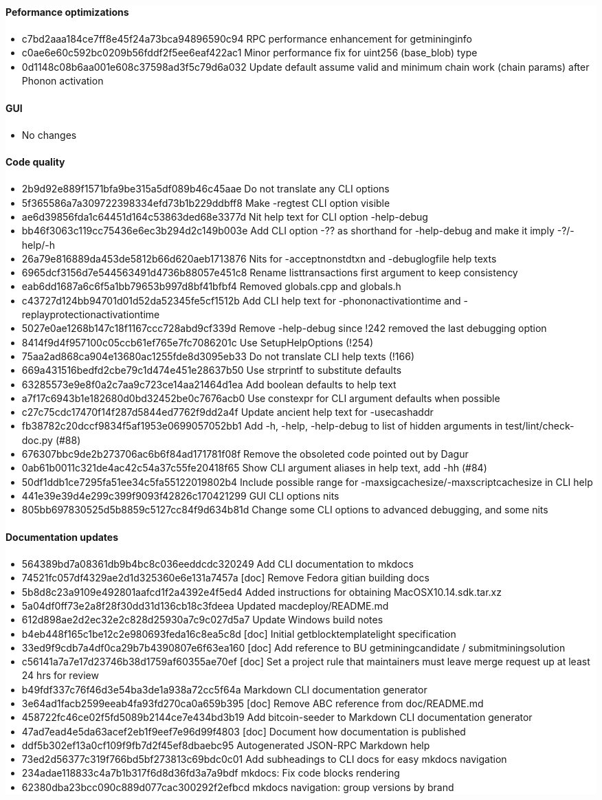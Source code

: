 
#### Peformance optimizations

- c7bd2aaa184ce7ff8e45f24a73bca94896590c94 RPC performance enhancement for getmininginfo
- c0ae6e60c592bc0209b56fddf2f5ee6eaf422ac1 Minor performance fix for uint256 (base_blob) type
- 0d1148c08b6aa001e608c37598ad3f5c79d6a032 Update default assume valid and minimum chain work (chain params) after Phonon activation


#### GUI

- No changes


#### Code quality

- 2b9d92e889f1571bfa9be315a5df089b46c45aae Do not translate any CLI options
- 5f365586a7a309722398334efd73b1b229ddbff8 Make -regtest CLI option visible
- ae6d39856fda1c64451d164c53863ded68e3377d Nit help text for CLI option -help-debug
- bb46f3063c119cc75436e6ec3b294d2c149b003e Add CLI option -?? as shorthand for -help-debug and make it imply -?/-help/-h
- 26a79e816889da453de5812b66d620aeb1713876 Nits for -acceptnonstdtxn and -debuglogfile help texts
- 6965dcf3156d7e544563491d4736b88057e451c8 Rename listtransactions first argument to keep consistency
- eab6dd1687a6c6f5a1bb79653b997d8bf41bfbf4 Removed globals.cpp and globals.h
- c43727d124bb94701d01d52da52345fe5cf1512b Add CLI help text for -phononactivationtime and -replayprotectionactivationtime
- 5027e0ae1268b147c18f1167ccc728abd9cf339d Remove -help-debug since !242 removed the last debugging option
- 8414f9d4f957100c05ccb61ef765e7fc7086201c Use SetupHelpOptions (!254)
- 75aa2ad868ca904e13680ac1255fde8d3095eb33 Do not translate CLI help texts (!166)
- 669a431516bedfd2cbe79c1d474e451e28637b50 Use strprintf to substitute defaults
- 63285573e9e8f0a2c7aa9c723ce14aa21464d1ea Add boolean defaults to help text
- a7f17c6943b1e182680d0bd32452be0c7676acb0 Use constexpr for CLI argument defaults when possible
- c27c75cdc17470f14f287d5844ed7762f9dd2a4f Update ancient help text for -usecashaddr
- fb38782c20dccf9834f5af1953e0699057052bb1 Add -h, -help, -help-debug to list of hidden arguments in test/lint/check-doc.py (#88)
- 676307bbc9de2b273706ac6b6f84ad171781f08f Remove the obsoleted code pointed out by Dagur
- 0ab61b0011c321de4ac42c54a37c55fe20418f65 Show CLI argument aliases in help text, add -hh (#84)
- 50df1ddb1ce7295fa51ee34c5fa55122019802b4 Include possible range for -maxsigcachesize/-maxscriptcachesize in CLI help
- 441e39e39d4e299c399f9093f42826c170421299 GUI CLI options nits
- 805bb697830525d5b8859c5127cc84f9d634b81d Change some CLI options to advanced debugging, and some nits


#### Documentation updates

- 564389bd7a08361db9b4bc8c036eeddcdc320249 Add CLI documentation to mkdocs
- 74521fc057df4329ae2d1d325360e6e131a7457a [doc] Remove Fedora gitian building docs
- 5b8d8c23a9109e492801aafcd1f2a4392e4f5ed4 Added instructions for obtaining MacOSX10.14.sdk.tar.xz
- 5a04df0ff73e2a8f28f30dd31d136cb18c3fdeea Updated macdeploy/README.md
- 612d898ae2d2ec32e2c828d25930a7c9c027d5a7 Update Windows build notes
- b4eb448f165c1be12c2e980693feda16c8ea5c8d [doc] Initial getblocktemplatelight specification
- 33ed9f9cdb7a4df0ca29b7b4390807e6f63ea160 [doc] Add reference to BU getminingcandidate / submitminingsolution
- c56141a7a7e17d23746b38d1759af60355ae70ef [doc] Set a project rule that maintainers must leave merge request up at least 24 hrs for review
- b49fdf337c76f46d3e54ba3de1a938a72cc5f64a Markdown CLI documentation generator
- 3e64ad1facb2599eeab4fa93fd270ca0a659b395 [doc] Remove ABC reference from doc/README.md
- 458722fc46ce02f5fd5089b2144ce7e434bd3b19 Add bitcoin-seeder to Markdown CLI documentation generator
- 47ad7ead4e5da63acef2eb1f9eef7e96d99f4803 [doc] Document how documentation is published
- ddf5b302ef13a0cf109f9fb7d2f45ef8dbaebc95 Autogenerated JSON-RPC Markdown help
- 73ed2d56377c319f766bd5bf273813c69bdc0c01 Add subheadings to CLI docs for easy mkdocs navigation
- 234adae118833c4a7b1b317f6d8d36fd3a7a9bdf mkdocs: Fix code blocks rendering
- 62380dba23bcc090c889d077cac300292f2efbcd mkdocs navigation: group versions by brand